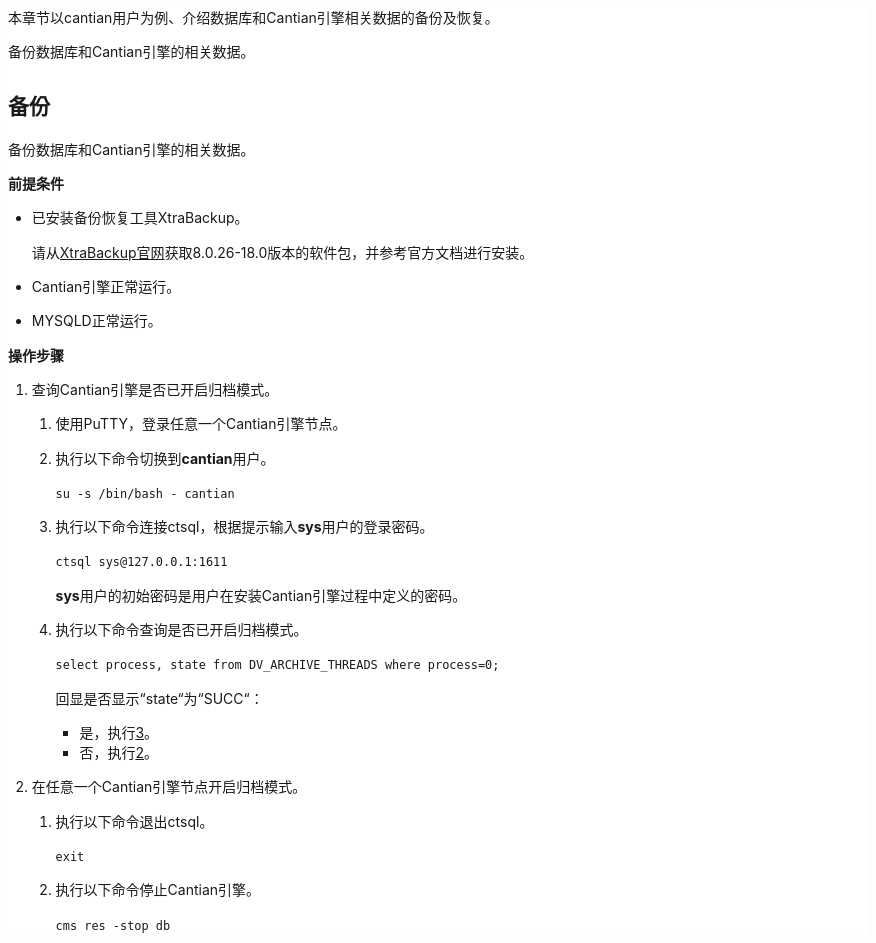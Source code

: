 本章节以cantian用户为例、介绍数据库和Cantian引擎相关数据的备份及恢复。

备份数据库和Cantian引擎的相关数据。

## 备份<a name="ZH-CN_TOPIC_0000001835274325"></a>

备份数据库和Cantian引擎的相关数据。

**前提条件<a name="zh-cn_topic_0000001835225737_zh-cn_topic_0000001604574957_section5559674163"></a>**

-   已安装备份恢复工具XtraBackup。

    请从[XtraBackup官网](https://docs.percona.com/percona-xtrabackup/8.0/release-notes/8.0/8.0.26-18.0.html)获取8.0.26-18.0版本的软件包，并参考官方文档进行安装。

-   Cantian引擎正常运行。
-   MYSQLD正常运行。

**操作步骤<a name="zh-cn_topic_0000001835225737_section4507163517918"></a>**

1.  查询Cantian引擎是否已开启归档模式。
    1.  使用PuTTY，登录任意一个Cantian引擎节点。
    2.  执行以下命令切换到**cantian**用户。

        ```
        su -s /bin/bash - cantian
        ```

    3.  执行以下命令连接ctsql，根据提示输入**sys**用户的登录密码。

        ```
        ctsql sys@127.0.0.1:1611
        ```

        **sys**用户的初始密码是用户在安装Cantian引擎过程中定义的密码。

    4.  执行以下命令查询是否已开启归档模式。

        ```
        select process, state from DV_ARCHIVE_THREADS where process=0;
        ```

        回显是否显示“state“为“SUCC“：

        -   是，执行[3](#zh-cn_topic_0000001835225737_li131581424113516)。
        -   否，执行[2](#zh-cn_topic_0000001835225737_li6599153913151)。

2.  <a name="zh-cn_topic_0000001835225737_li6599153913151"></a>在任意一个Cantian引擎节点开启归档模式。
    1.  执行以下命令退出ctsql。

        ```
        exit
        ```

    2.  执行以下命令停止Cantian引擎。

        ```
        cms res -stop db
        ```
